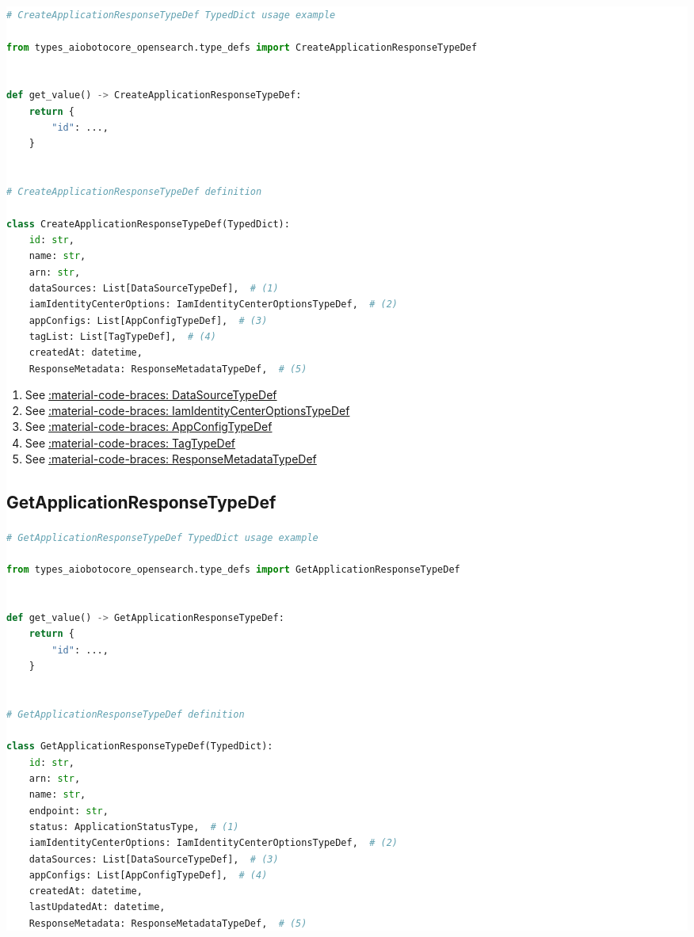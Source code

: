 ```python
# CreateApplicationResponseTypeDef TypedDict usage example

from types_aiobotocore_opensearch.type_defs import CreateApplicationResponseTypeDef


def get_value() -> CreateApplicationResponseTypeDef:
    return {
        "id": ...,
    }


# CreateApplicationResponseTypeDef definition

class CreateApplicationResponseTypeDef(TypedDict):
    id: str,
    name: str,
    arn: str,
    dataSources: List[DataSourceTypeDef],  # (1)
    iamIdentityCenterOptions: IamIdentityCenterOptionsTypeDef,  # (2)
    appConfigs: List[AppConfigTypeDef],  # (3)
    tagList: List[TagTypeDef],  # (4)
    createdAt: datetime,
    ResponseMetadata: ResponseMetadataTypeDef,  # (5)
```

1. See [:material-code-braces: DataSourceTypeDef](./type_defs.md#datasourcetypedef) 
2. See [:material-code-braces: IamIdentityCenterOptionsTypeDef](./type_defs.md#iamidentitycenteroptionstypedef) 
3. See [:material-code-braces: AppConfigTypeDef](./type_defs.md#appconfigtypedef) 
4. See [:material-code-braces: TagTypeDef](./type_defs.md#tagtypedef) 
5. See [:material-code-braces: ResponseMetadataTypeDef](./type_defs.md#responsemetadatatypedef) 
## GetApplicationResponseTypeDef

```python
# GetApplicationResponseTypeDef TypedDict usage example

from types_aiobotocore_opensearch.type_defs import GetApplicationResponseTypeDef


def get_value() -> GetApplicationResponseTypeDef:
    return {
        "id": ...,
    }


# GetApplicationResponseTypeDef definition

class GetApplicationResponseTypeDef(TypedDict):
    id: str,
    arn: str,
    name: str,
    endpoint: str,
    status: ApplicationStatusType,  # (1)
    iamIdentityCenterOptions: IamIdentityCenterOptionsTypeDef,  # (2)
    dataSources: List[DataSourceTypeDef],  # (3)
    appConfigs: List[AppConfigTypeDef],  # (4)
    createdAt: datetime,
    lastUpdatedAt: datetime,
    ResponseMetadata: ResponseMetadataTypeDef,  # (5)
```

